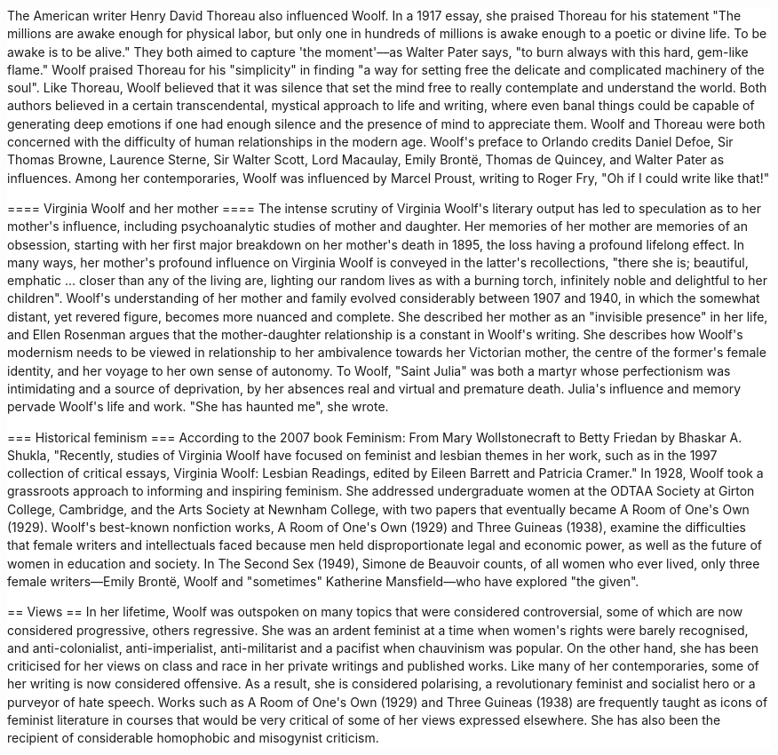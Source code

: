 The American writer Henry David Thoreau also influenced Woolf. In a 1917 essay, she praised Thoreau for his statement "The millions are awake enough for physical labor, but only one in hundreds of millions is awake enough to a poetic or divine life. To be awake is to be alive." They both aimed to capture 'the moment'––as Walter Pater says, "to burn always with this hard, gem-like flame." Woolf praised Thoreau for his "simplicity" in finding "a way for setting free the delicate and complicated machinery of the soul". Like Thoreau, Woolf believed that it was silence that set the mind free to really contemplate and understand the world. Both authors believed in a certain transcendental, mystical approach to life and writing, where even banal things could be capable of generating deep emotions if one had enough silence and the presence of mind to appreciate them. Woolf and Thoreau were both concerned with the difficulty of human relationships in the modern age.
Woolf's preface to Orlando credits Daniel Defoe, Sir Thomas Browne, Laurence Sterne, Sir Walter Scott, Lord Macaulay, Emily Brontë, Thomas de Quincey, and Walter Pater as influences. Among her contemporaries, Woolf was influenced by Marcel Proust, writing to Roger Fry, "Oh if I could write like that!"


==== Virginia Woolf and her mother ====
The intense scrutiny of Virginia Woolf's literary output has led to speculation as to her mother's influence, including psychoanalytic studies of mother and daughter. Her memories of her mother are memories of an obsession, starting with her first major breakdown on her mother's death in 1895, the loss having a profound lifelong effect. In many ways, her mother's profound influence on Virginia Woolf is conveyed in the latter's recollections, "there she is; beautiful, emphatic ... closer than any of the living are, lighting our random lives as with a burning torch, infinitely noble and delightful to her children".
Woolf's understanding of her mother and family evolved considerably between 1907 and 1940, in which the somewhat distant, yet revered figure, becomes more nuanced and complete. She described her mother as an "invisible presence" in her life, and Ellen Rosenman argues that the mother-daughter relationship is a constant in Woolf's writing. She describes how Woolf's modernism needs to be viewed in relationship to her ambivalence towards her Victorian mother, the centre of the former's female identity, and her voyage to her own sense of autonomy. To Woolf, "Saint Julia" was both a martyr whose perfectionism was intimidating and a source of deprivation, by her absences real and virtual and premature death. Julia's influence and memory pervade Woolf's life and work. "She has haunted me", she wrote.


=== Historical feminism ===
According to the 2007 book Feminism: From Mary Wollstonecraft to Betty Friedan by Bhaskar A. Shukla, "Recently, studies of Virginia Woolf have focused on feminist and lesbian themes in her work, such as in the 1997 collection of critical essays, Virginia Woolf: Lesbian Readings, edited by Eileen Barrett and Patricia Cramer." In 1928, Woolf took a grassroots approach to informing and inspiring feminism. She addressed undergraduate women at the ODTAA Society at Girton College, Cambridge, and the Arts Society at Newnham College, with two papers that eventually became A Room of One's Own (1929).
Woolf's best-known nonfiction works, A Room of One's Own (1929) and Three Guineas (1938), examine the difficulties that female writers and intellectuals faced because men held disproportionate legal and economic power, as well as the future of women in education and society. In The Second Sex (1949), Simone de Beauvoir counts, of all women who ever lived, only three female writers—Emily Brontë, Woolf and "sometimes" Katherine Mansfield—who have explored "the given".


== Views ==
In her lifetime, Woolf was outspoken on many topics that were considered controversial, some of which are now considered progressive, others regressive. She was an ardent feminist at a time when women's rights were barely recognised, and anti-colonialist, anti-imperialist, anti-militarist and a pacifist when chauvinism was popular. On the other hand, she has been criticised for her views on class and race in her private writings and published works. Like many of her contemporaries, some of her writing is now considered offensive. As a result, she is considered polarising, a revolutionary feminist and socialist hero or a purveyor of hate speech.
Works such as A Room of One's Own (1929) and Three Guineas (1938) are frequently taught as icons of feminist literature in courses that would be very critical of some of her views expressed elsewhere. She has also been the recipient of considerable homophobic and misogynist criticism.
